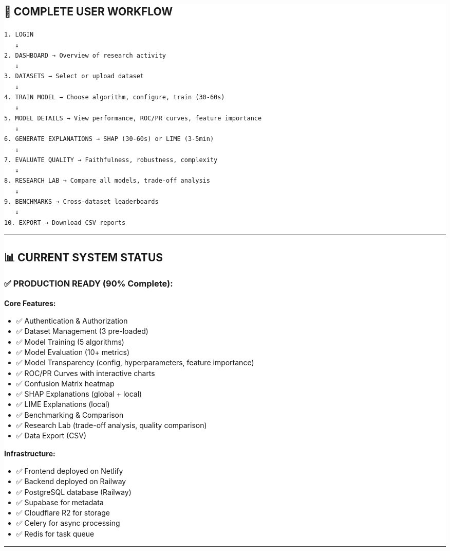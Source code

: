 
## 🔄 COMPLETE USER WORKFLOW

```
1. LOGIN
   ↓
2. DASHBOARD → Overview of research activity
   ↓
3. DATASETS → Select or upload dataset
   ↓
4. TRAIN MODEL → Choose algorithm, configure, train (30-60s)
   ↓
5. MODEL DETAILS → View performance, ROC/PR curves, feature importance
   ↓
6. GENERATE EXPLANATIONS → SHAP (30-60s) or LIME (3-5min)
   ↓
7. EVALUATE QUALITY → Faithfulness, robustness, complexity
   ↓
8. RESEARCH LAB → Compare all models, trade-off analysis
   ↓
9. BENCHMARKS → Cross-dataset leaderboards
   ↓
10. EXPORT → Download CSV reports
```

---

## 📊 CURRENT SYSTEM STATUS

### ✅ **PRODUCTION READY (90% Complete):**

**Core Features:**
- ✅ Authentication & Authorization
- ✅ Dataset Management (3 pre-loaded)
- ✅ Model Training (5 algorithms)
- ✅ Model Evaluation (10+ metrics)
- ✅ Model Transparency (config, hyperparameters, feature importance)
- ✅ ROC/PR Curves with interactive charts
- ✅ Confusion Matrix heatmap
- ✅ SHAP Explanations (global + local)
- ✅ LIME Explanations (local)
- ✅ Benchmarking & Comparison
- ✅ Research Lab (trade-off analysis, quality comparison)
- ✅ Data Export (CSV)

**Infrastructure:**
- ✅ Frontend deployed on Netlify
- ✅ Backend deployed on Railway
- ✅ PostgreSQL database (Railway)
- ✅ Supabase for metadata
- ✅ Cloudflare R2 for storage
- ✅ Celery for async processing
- ✅ Redis for task queue

---